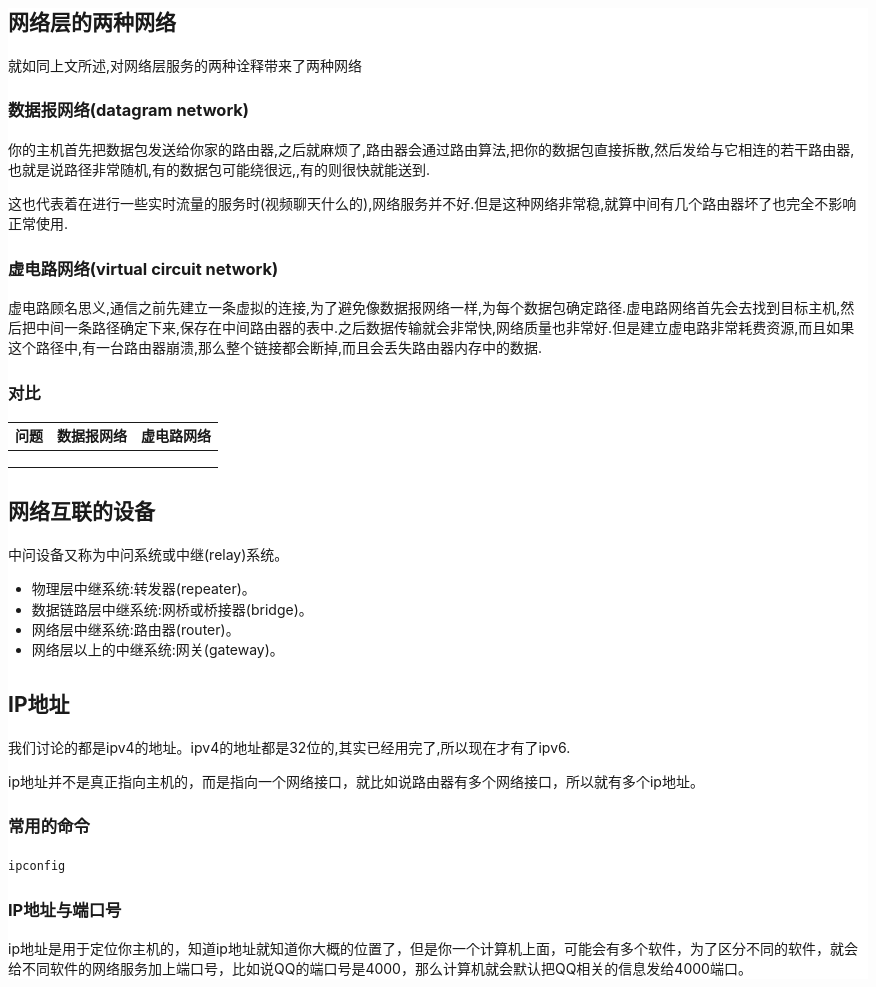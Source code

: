 

## 网络层的两种网络

就如同上文所述,对网络层服务的两种诠释带来了两种网络

### 数据报网络(datagram network)

你的主机首先把数据包发送给你家的路由器,之后就麻烦了,路由器会通过路由算法,把你的数据包直接拆散,然后发给与它相连的若干路由器,也就是说路径非常随机,有的数据包可能绕很远,,有的则很快就能送到.

这也代表着在进行一些实时流量的服务时(视频聊天什么的),网络服务并不好.但是这种网络非常稳,就算中间有几个路由器坏了也完全不影响正常使用.

### 虚电路网络(virtual circuit network)

虚电路顾名思义,通信之前先建立一条虚拟的连接,为了避免像数据报网络一样,为每个数据包确定路径.虚电路网络首先会去找到目标主机,然后把中间一条路径确定下来,保存在中间路由器的表中.之后数据传输就会非常快,网络质量也非常好.但是建立虚电路非常耗费资源,而且如果这个路径中,有一台路由器崩溃,那么整个链接都会断掉,而且会丢失路由器内存中的数据.

### 对比

| 问题 | 数据报网络 | 虚电路网络 |
| ---- | ---------- | ---------- |
|      |            |            |
|      |            |            |
|      |            |            |

## 网络互联的设备

中问设备又称为中问系统或中继(relay)系统。

- 物理层中继系统:转发器(repeater)。
- 数据链路层中继系统:网桥或桥接器(bridge)。
- 网络层中继系统:路由器(router)。
- 网络层以上的中继系统:网关(gateway)。



## IP地址

我们讨论的都是ipv4的地址。ipv4的地址都是32位的,其实已经用完了,所以现在才有了ipv6.

ip地址并不是真正指向主机的，而是指向一个网络接口，就比如说路由器有多个网络接口，所以就有多个ip地址。

### 常用的命令

```shell
ipconfig
```



### IP地址与端口号

ip地址是用于定位你主机的，知道ip地址就知道你大概的位置了，但是你一个计算机上面，可能会有多个软件，为了区分不同的软件，就会给不同软件的网络服务加上端口号，比如说QQ的端口号是4000，那么计算机就会默认把QQ相关的信息发给4000端口。
